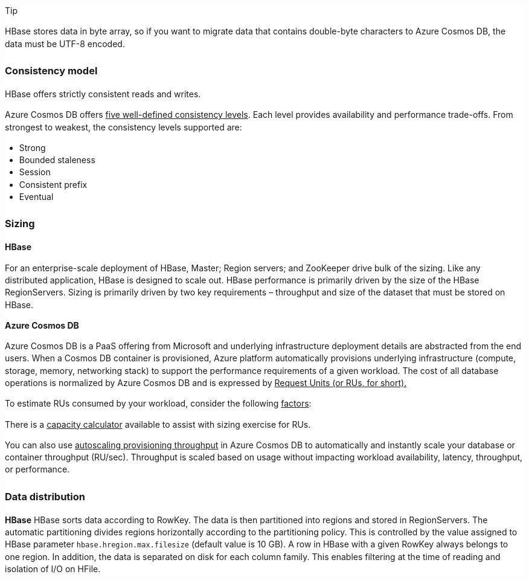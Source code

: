 > [!TIP]
HBase stores data in byte array, so if you want to migrate data that contains double-byte characters to Azure Cosmos DB, the data must be UTF-8 encoded.

### Consistency model

HBase offers strictly consistent reads and writes.

Azure Cosmos DB offers [five well-defined consistency levels](../consistency-levels.md). Each level provides availability and performance trade-offs. From strongest to weakest, the consistency levels supported are:

* Strong
* Bounded staleness
* Session
* Consistent prefix
* Eventual

### Sizing

**HBase**

For an enterprise-scale deployment of HBase, Master; Region servers; and ZooKeeper drive bulk of the sizing. Like any distributed application, HBase is designed to scale out. HBase performance is primarily driven by the size of the HBase RegionServers. Sizing is primarily driven by two key requirements – throughput and size of the dataset that must be stored on HBase.

**Azure Cosmos DB**

Azure Cosmos DB is a PaaS offering from Microsoft and underlying infrastructure deployment details are abstracted from the end users. When a Cosmos DB container is provisioned, Azure platform automatically provisions underlying infrastructure (compute, storage, memory, networking stack) to support the performance requirements of a given workload. The cost of all database operations is normalized by Azure Cosmos DB and is expressed by [Request Units (or RUs, for short).](../request-units.md)

To estimate RUs consumed by your workload, consider the following [factors](../request-units.md#request-unit-considerations):

There is a [capacity calculator](estimate-ru-with-capacity-planner.md) available to assist with sizing exercise for RUs.

You can also use [autoscaling provisioning throughput](../provision-throughput-autoscale.md) in Azure Cosmos DB to automatically and instantly scale your database or container throughput (RU/sec). Throughput is scaled based on usage without impacting workload availability, latency, throughput, or performance.

### Data distribution

**HBase**
HBase sorts data according to RowKey. The data is then partitioned into regions and stored in RegionServers. The automatic partitioning divides regions horizontally according to the partitioning policy. This is controlled by the value assigned to HBase parameter `hbase.hregion.max.filesize` (default value is 10 GB). A row in HBase with a given RowKey always belongs to one region. In addition, the data is separated on disk for each column family. This enables filtering at the time of reading and isolation of I/O on HFile.
